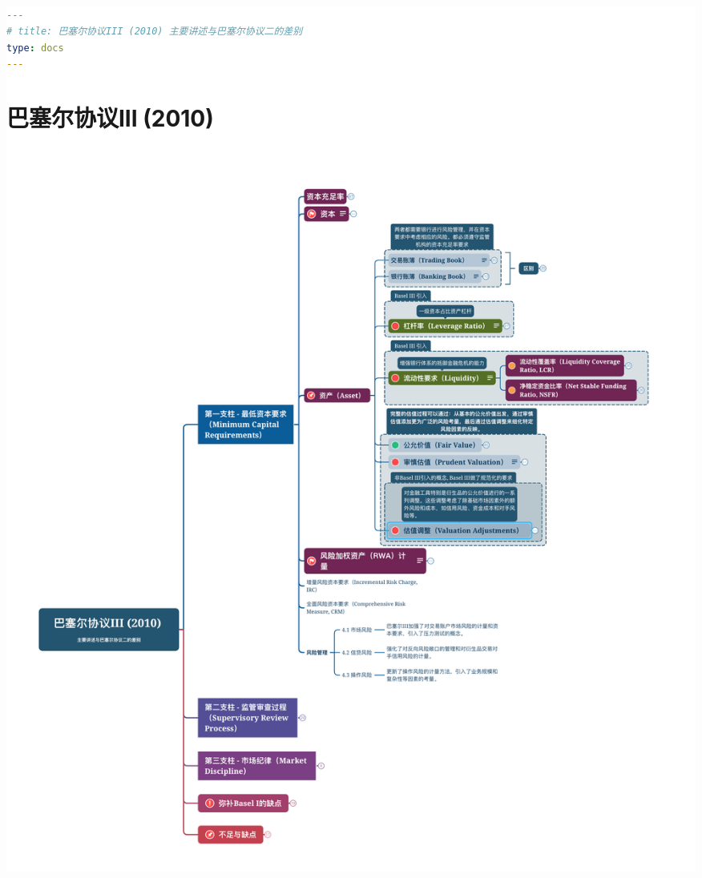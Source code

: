 ```yaml
---
# title: 巴塞尔协议III (2010) 主要讲述与巴塞尔协议二的差别
type: docs
---
```


# 巴塞尔协议III (2010) 

![image-20250624182342948](巴塞尔协议III(2010)主要讲述与巴塞尔协议二的差别.assets/image-20250624182342948.png)

